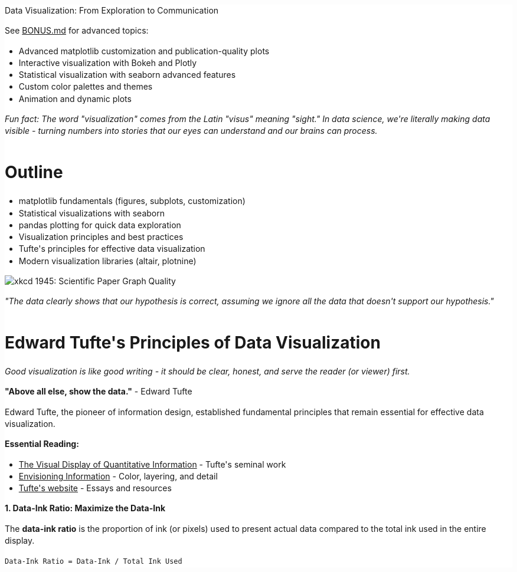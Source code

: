 Data Visualization: From Exploration to Communication

See [BONUS.md](BONUS.md) for advanced topics:

- Advanced matplotlib customization and publication-quality plots
- Interactive visualization with Bokeh and Plotly
- Statistical visualization with seaborn advanced features
- Custom color palettes and themes
- Animation and dynamic plots

*Fun fact: The word "visualization" comes from the Latin "visus" meaning "sight." In data science, we're literally making data visible - turning numbers into stories that our eyes can understand and our brains can process.*

# Outline

- matplotlib fundamentals (figures, subplots, customization)
- Statistical visualizations with seaborn
- pandas plotting for quick data exploration
- Visualization principles and best practices
- Tufte's principles for effective data visualization
- Modern visualization libraries (altair, plotnine)


![xkcd 1945: Scientific Paper Graph Quality](https://imgs.xkcd.com/comics/scientific_paper_graph_quality.png)

*"The data clearly shows that our hypothesis is correct, assuming we ignore all the data that doesn't support our hypothesis."*

# Edward Tufte's Principles of Data Visualization

*Good visualization is like good writing - it should be clear, honest, and serve the reader (or viewer) first.*

**"Above all else, show the data."** - Edward Tufte

Edward Tufte, the pioneer of information design, established fundamental principles that remain essential for effective data visualization.

**Essential Reading:**

- [The Visual Display of Quantitative Information](https://www.edwardtufte.com/tufte/books_vdqi) - Tufte's seminal work
- [Envisioning Information](https://www.edwardtufte.com/tufte/books_ei) - Color, layering, and detail
- [Tufte's website](https://www.edwardtufte.com/) - Essays and resources

**1. Data-Ink Ratio: Maximize the Data-Ink**

The **data-ink ratio** is the proportion of ink (or pixels) used to present actual data compared to the total ink used in the entire display.

```
Data-Ink Ratio = Data-Ink / Total Ink Used
```
